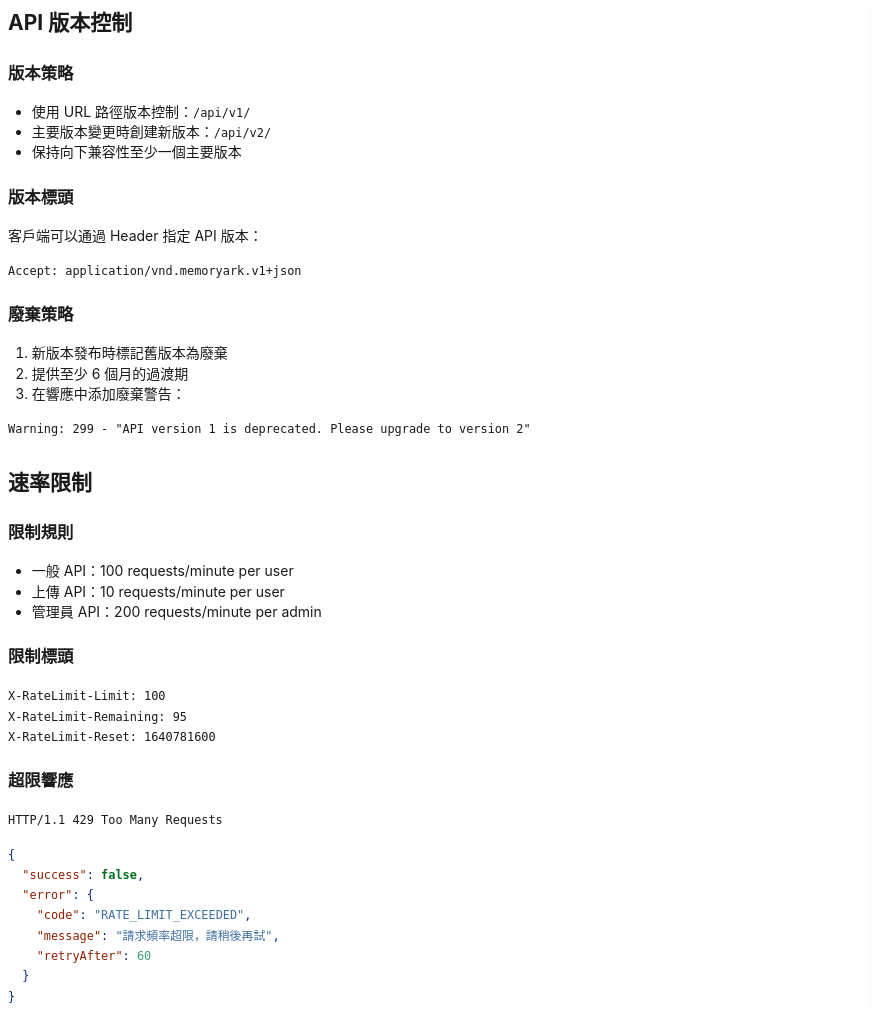 ## API 版本控制

### 版本策略
- 使用 URL 路徑版本控制：`/api/v1/`
- 主要版本變更時創建新版本：`/api/v2/`
- 保持向下兼容性至少一個主要版本

### 版本標頭
客戶端可以通過 Header 指定 API 版本：
```http
Accept: application/vnd.memoryark.v1+json
```

### 廢棄策略
1. 新版本發布時標記舊版本為廢棄
2. 提供至少 6 個月的過渡期
3. 在響應中添加廢棄警告：
```http
Warning: 299 - "API version 1 is deprecated. Please upgrade to version 2"
```

## 速率限制

### 限制規則
- 一般 API：100 requests/minute per user
- 上傳 API：10 requests/minute per user
- 管理員 API：200 requests/minute per admin

### 限制標頭
```http
X-RateLimit-Limit: 100
X-RateLimit-Remaining: 95
X-RateLimit-Reset: 1640781600
```

### 超限響應
```http
HTTP/1.1 429 Too Many Requests
```

```json
{
  "success": false,
  "error": {
    "code": "RATE_LIMIT_EXCEEDED",
    "message": "請求頻率超限，請稍後再試",
    "retryAfter": 60
  }
}
```
